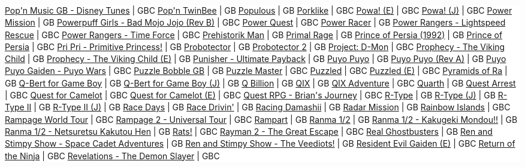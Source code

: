 [Pop'n Music GB - Disney Tunes](#popn-music-gb---disney-tunes) | GBC
[Pop'n TwinBee](#popn-twinbee) | GB
[Populous](#populous) | GB
[Porklike](#porklike) | GBC
[Powa! (E)](#powa-e) | GBC
[Powa! (J)](#powa-j) | GBC
[Power Mission](#power-mission) | GB
[Powerpuff Girls - Bad Mojo Jojo (Rev B)](#powerpuff-girls---bad-mojo-jojo-rev-b) | GBC
[Power Quest](#power-quest) | GBC
[Power Racer](#power-racer) | GB
[Power Rangers - Lightspeed Rescue](#power-rangers---lightspeed-rescue) | GBC
[Power Rangers - Time Force](#power-rangers---time-force) | GBC
[Prehistorik Man](#prehistorik-man) | GB
[Primal Rage](#primal-rage) | GB
[Prince of Persia (1992)](#prince-of-persia-1992) | GB
[Prince of Persia](#prince-of-persia) | GBC
[Pri Pri - Primitive Princess!](#pri-pri---primitive-princess) | GB
[Probotector](#probotector) | GB
[Probotector 2](#probotector-2) | GB
[Project: D-Mon](#project-d-mon) | GBC
[Prophecy - The Viking Child](#prophecy---the-viking-child) | GB
[Prophecy - The Viking Child (E)](#prophecy---the-viking-child-e) | GB
[Punisher - Ultimate Payback](#punisher---ultimate-payback) | GB
[Puyo Puyo](#puyo-puyo) | GB
[Puyo Puyo (Rev A)](#puyo-puyo-rev-a) | GB
[Puyo Puyo Gaiden - Puyo Wars](#puyo-puyo-gaiden---puyo-wars) | GBC
[Puzzle Bobble GB](#puzzle-bobble-gb) | GB
[Puzzle Master](#puzzle-master) | GBC
[Puzzled](#puzzled) | GBC
[Puzzled (E)](#puzzled-e) | GBC
[Pyramids of Ra](#pyramids-of-ra) | GB
[Q-Bert for Game Boy](#q-bert-for-game-boy) | GB
[Q-Bert for Game Boy (J)](#q-bert-for-game-boy-j) | GB
[Q Billion](#q-billion) | GB
[QIX](#qix) | GB
[QIX Adventure](#qix-adventure) | GBC
[Quarth](#quarth) | GB
[Quest Arrest](#quest-arrest) | GBC
[Quest for Camelot](#quest-for-camelot) | GBC
[Quest for Camelot (E)](#quest-for-camelot-e) | GBC
[Quest RPG - Brian's Journey](#quest-rpg---brians-journey) | GBC
[R-Type](#r-type) | GB
[R-Type (J)](#r-type-j) | GB
[R-Type II](#r-type-ii) | GB
[R-Type II (J)](#r-type-ii-j) | GB
[Race Days](#race-days) | GB
[Race Drivin'](#race-drivin) | GB
[Racing Damashii](#racing-damashii) | GB
[Radar Mission](#radar-mission) | GB
[Rainbow Islands](#rainbow-islands) | GBC
[Rampage World Tour](#rampage-world-tour) | GBC
[Rampage 2 - Universal Tour](#rampage-2---universal-tour) | GBC
[Rampart](#rampart) | GB
[Ranma 1/2](#ranma-12) | GB
[Ranma 1/2 - Kakugeki Mondou!!](#ranma-12---kakugeki-mondou) | GB
[Ranma 1/2 - Netsuretsu Kakutou Hen](#ranma-12---netsuretsu-kakutou-hen) | GB
[Rats!](#rats) | GBC
[Rayman 2 - The Great Escape](#rayman-2---the-great-escape) | GBC
[Real Ghostbusters](#real-ghostbusters) | GB
[Ren and Stimpy Show - Space Cadet Adventures](#ren-and-stimpy-show---space-cadet-adventures) | GB
[Ren and Stimpy Show - The Veediots!](#ren-and-stimpy-show---the-veediots) | GB
[Resident Evil Gaiden (E)](#resident-evil-gaiden-e) | GBC
[Return of the Ninja](#return-of-the-ninja) | GBC
[Revelations - The Demon Slayer](#revelations---the-demon-slayer) | GBC